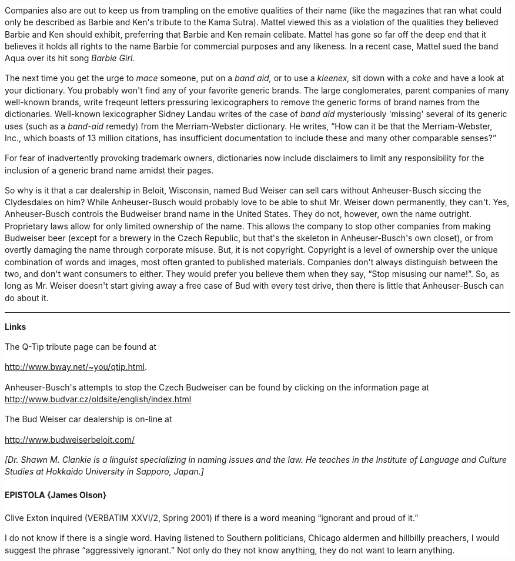 Companies also are out to keep us from trampling on the emotive qualities of their name (like the magazines that ran what could only be described as Barbie and Ken's tribute to the Kama Sutra). Mattel viewed this as a violation of the qualities they believed Barbie and Ken should exhibit, preferring that Barbie and Ken remain celibate. Mattel has gone so far off the deep end that it believes it holds all rights to the name Barbie for commercial purposes and any likeness. In a recent case, Mattel sued the band Aqua over its hit song *Barbie Girl.*

The next time you get the urge to *mace* someone, put on a *band aid,* or to use a *kleenex,* sit down with a *coke* and have a look at your dictionary. You probably won't find any of your favorite generic brands. The large conglomerates, parent companies of many well-known brands, write freqeunt letters pressuring lexicographers to remove the generic forms of brand names from the dictionaries. Well-known lexicographer Sidney Landau writes of the case of *band aid* mysteriously 'missing' several of its generic uses (such as a *band-aid* remedy) from the Merriam-Webster dictionary. He writes, &ldquo;How can it be that the Merriam-Webster, Inc., which boasts of 13 million citations, has insufficient documentation to include these and many other comparable senses?&rdquo;

For fear of inadvertently provoking trademark owners, dictionaries now include disclaimers to limit any responsibility for the inclusion of a generic brand name amidst their pages. 

So why is it that a car dealership in Beloit, Wisconsin, named Bud Weiser can sell cars without Anheuser-Busch siccing the Clydesdales on him? While Anheuser-Busch would probably love to be able to shut Mr. Weiser down permanently, they can't. Yes, Anheuser-Busch controls the Budweiser brand name in the United States. They do not, however, own the name outright. Proprietary laws allow for only limited ownership of the name. This allows the company to stop other companies from making Budweiser beer (except for a brewery in the Czech Republic, but that's the skeleton in Anheuser-Busch's own closet), or from overtly damaging the name through corporate misuse. But, it is not copyright. Copyright is a level of ownership over the unique combination of words and images, most often granted to published materials. Companies don't always distinguish between the two, and don't want consumers to either. They would prefer you believe them when they say, &ldquo;Stop misusing our name!&rdquo;. So, as long as Mr. Weiser doesn't start giving away a free case of Bud with every test drive, then there is little that Anheuser-Busch can do about it. 

***

**Links**

The Q-Tip tribute page can be found at 

http://www.bway.net/~you/qtip.html.

Anheuser-Busch's attempts to stop the Czech Budweiser can be found by clicking on the information page at http://www.budvar.cz/oldsite/english/index.html

The Bud Weiser car dealership is on-line at

http://www.budweiserbeloit.com/

*[Dr. Shawn M. Clankie is a linguist specializing in naming issues and the law. He teaches in the Institute of Language and Culture Studies at Hokkaido University in Sapporo, Japan.]*


#### EPISTOLA {James Olson}

Clive Exton inquired (VERBATIM XXVI/2, Spring 2001) if there is a word meaning &ldquo;ignorant and proud of it.&rdquo;

I do not know if there is a single word. Having listened to Southern politicians, Chicago aldermen and hillbilly preachers, I would suggest the phrase &ldquo;aggressively ignorant.&rdquo; Not only do they not know anything, they do not want to learn anything.


[^a1]: My principal source for this article is *Stedman's Medical Dictionary,* 26th edition, edited by Marjory Spraycar and published in 1995 by Williams and Wilkins of Baltimore, the same city in which the original *Stedman's Dictionary*—compiled by Thomas Lathrop Stedman (1853–1938)—had been published by William Wood and Co. in 1912, going through 11 editions before the title's acquisition by Williams and Wilkins in the early 1930s.
[^a2]: Named for Hans Asperger, an Austrian clinician (1906–1980). Asperger and child psychiatrist Leo Kanner (1894–1981)—who was also born in Austria but by the 1930s had emigrated to America, where he became a highly influential professor of psychiatry at Johns Hopkins in Baltimore—independently coined the term &ldquo;autistic&rdquo; during the early 1940s, but owing to the war were unaware of each other's work. Asperger's seminal paper Die 'Autischen Psychopathen' in Kindesalter (&ldquo;'Autistic psychopathology' in childhood&rdquo;), though printed in a German-language medical journal in 1944, would not, in fact, be published in English until 1991 (by Cambridge University Press, in the collection *Autism and Asperger Syndrome*, ed. F. Uta). See Peter E. Tanguay's excellent summary, &ldquo;Understanding autism—a work in progress,&rdquo; originally published in Journal of Psychiatry and Neuroscience 24(2) [1999], pp. 95-99, and posted by the Canadian Medical Association on its website at http://www.cma.ca/jpn/vol-24/issue-2/0095.htm; see also Barbara F. Meltz, &ldquo;Asperger's children miss social cues,&rdquo; *Boston Globe,* March 29, 2001, pp. H1ff.
[^a3]: After G. Hurler, Austrian pediatrician (1889–1965).
[^a4]: Also known as Alzheimer's dementia or Alzheimer's syndrome, and named for German neurologist Alois Alzheimer (1864–1915). Much of the information in this paragraph is drawn from an article about the tests used by New York University's Aging and Dementia Research Center, designed by Drs. Mark Gluck and Catherine Myers of the Memory Disorders Project at the Rutgers Center for Molecular and Behavioral Neuroscience in Newark (&ldquo;Outsmarting Alzheimer's,&rdquo; *Rutgers Magazine,* Spring 2001, pp. 30-35).
[^a5]: Latin for &ldquo;seahorse,&rdquo; from Greek *hippos* (&ldquo;horse&rdquo;) and *kampé* (&ldquo;a bending&rdquo;), so called because of the organ's shape. Latin *campus* (&ldquo;field, plain, exercise-ground,&rdquo; whence the English term for &ldquo;college site&rdquo;) is apparently not related to *kampé*, according to Ernout and Meillet's *Dictionaire étymologique de la langue latine* (Paris: Klincksieck, 3d ed. 1979), whose authors tentatively postulate a native Italic folk origin for the root *camp(a)*- instead—but interestingly suggest also that German *Kampf* (&ldquo;struggle&rdquo;) derives from *campus* through the latter's connection with military practice (e.g. the campus Martius, &ldquo;Mars Field,&rdquo; at Rome).
[^a6]: The problems and solutions many societies encounter in their attempts to map a discontinuous word inventory onto a continuum of reality have been thoughtfully addressed by many linguists and social anthropologists; see, e.g., Charles O. Frake's &ldquo;The Diagnosis of Disease among the Subanun of Mindanao&rdquo; in Dell Hymes, ed., *Language in Culture and Society* (New York: Harper and Row, 1964) and the essays of Edmund Leach collected as *Rethinking Anthropology* (New York: Humanities Press, 1966), particularly the chapter entitled &ldquo;Symbolic Representation of Time—Time and False Noses.&rdquo;
[^a7]: After John Langdon H. Down, English physician (1828–1896). Down's syndrome, a genetic disease, is the result of a triplication or translocation of chromosome #21; its old name derived from the superficial resemblance to actual Central Asian features present in the flat face, short nose, and epicanthic folds to the side of the eyes of Down's victims, who also suffer from mental retardation, have a high incidence of heart disease and leukemia, and are almost certain to see the onset of Alzheimer's syndrome by age 40.
[^a8]: A form of dwarfism with emaciation, named for William L. Donohue, Canadian pathologist (b. 1906).
[^a9]: Gerhard A. Hansen was the Norwegian physician (1841–1912) credited with discovering that leprosy, long associated with divine vengeance, was in fact caused by a simple microbe, Mycobacterium lepri.
[^a10]: *Chorea* is Greek for &ldquo;dance,&rdquo; and while displaced—perhaps as too grim a joke—in front-of-the-house medical terminology, it still remains the technical name for an involuntary jerky, spasmodic movement of the limbs; cf. Huntington's chorea (named for U.S. physician George Huntington, 1850–1916), the progressive disorder responsible for the decline and death of folksinger Woody Guthrie, and the result of an inherited genetic mutation wherein a sequence of four identical pairs of DNA bonds in a normal chromosome is mutated into a string of 17 identical pairs instead. Thomas Sydenham was a 17th-century English physician who saw the link between St. Vitus's Dance and prior rheumatic fever (in turn, as we now know, specifically following a streptococcal infection). The ambivalent relationship between saints and diseases has its roots in classical antiquity: Apollo, for example, was both sender and healer of plagues. For a robust list of quaint and obsolete names for diseases (e.g., *gleet* and *the* *vapors*) readers are invited to visit the website of Dr. Paul Smith at http://www.gpiag-asthma.org/drpsmith/amt1.htm; I am indebted to David Weinstock of Middlebury, Vt. for this reference.
[^a11]: An eye-opening discussion of the terminology and reasoning employed by plastic surgeons to justify mammary alterations will be found in Nora Jacoson's *Cleavage* (New Brunswick, NJ: Rutgers University Press, 2000), especially chapter 4, &ldquo;The Medical Construction of Need,&rdquo; pp. 108-[143]:.
[^a12]: Named for Russian neurologist Sergei S. Korsakoff (1853–1900).
[^a13]: Acquired Immune Deficiency Syndrome, better known by its acronym, AIDS, has eluded eponymization almost from the beginning. This may in part be due to its early notoriety as a &ldquo;gay plague,&rdquo; but also because so very many physicians soon became involved in its study and attempts at treatment, owing to the syndrome's complexity: Thanks to its targeting of the immune system, Human Immunodeficiency Virus (HIV) leaves the body vulnerable to a host of opportunistic infections, some of them otherwise uncommon in the relatively young cohort most at risk for transmission through sexual contact, intravenous drug use, or tainted transfusions. Two of these are Hodgkin's disease (from Thomas Hodgkin, British physician, 1798–1866), a chronic enlargement of lymph nodes, spleen, and liver—a similar ailment is found in domestic cats—and Kaposi's sarcoma (from Moritz Kaposi, Hungarian dermatologist, 1837–1902), characterized by dark blotches caused by multiple subcutaneous hemorrhages and hitherto found almost exclusively in elderly Italian men. HIV is now thought to be as much as 50,000 years old but to have only recently made a species jump from lower primates to humans; it is thus considered one of a class of emergent viruses (such as Ebola) which have transcended a limited habitat, due to the encroachment of civilization, and now have reached epidemic proportions.
[^a14]: A recessive-gene disease predominantly found among Jewish children; like Hurler's syndrome, its proximate cause is an enzyme deficiency, resulting in irritability, poor motor development, blindness, seizures, and early death. Warren Tay was an English physician (1843–1927) and Bernard Sachs an American neurologist (1858–1944).
[^a15]: Named for English virologists Michael Epstein (b.1921) and Yvonne Barr (b.1932), this virus is formally called human herpesvirus 4, and is a significant cause of infectuous mononucleosis.
[^a16]: An intermittent breathing characteristic of those on the point of death, named for two physicians: John Cheyne (1777–1836), a Scot, and William Stokes (1804–1878), an Irishman not to be confused with the Stokes of the Gritti-Stokes amputation, for whom see note 27 below.
[^a17]: Used in the perfusion of entire organs for anatomical dissection, the pump was jointly invented by Alexis Carrel, a French-American surgeon and Nobel laureate (1873–1944) and the American aviator Charles Lindbergh (1902–1974).
[^a18]: Hans Gerhard Creutzfeldt (1885–1964) and Alfons M. Jakob (1884–1931) were German neuropsychiatrists. The disease, which can affect both cows and people (it is easily transmitted by eating meat contaminated with infected brain matter) is described by Stedman's as &ldquo;rapidly progressive, inevitably fatal bovine spongiform encephalopathy.&rdquo; It was also observed, early in the last century, among a primitive Pacific Rim society which practiced ritual cannibalism.
[^a19]: Named for Richard Bright (1789–1858), a British pathologist.
[^a20]: French physician Gilles de la Tourette (1857–1904) is credited with discovering this syndrome, which is a dominant inherited disease usually first appearing in childhood; while echolalia and coprolalia are rare, it is often associated with Attention Deficit Disorder (ADD), obsessive-compulsive syndrome, and other psychiatric disorders. A brilliant descriptive novel with a Tourette's sufferer as its protagonist was published two years ago: Jonathan Lethem's *Motherless Brooklyn* (New York: Random House/Doubleday, 1999).
[^a21]: Savage was not the surname of the physician who discovered the syndrome but that of the patient—Stedman's does not give her first name—in whom it was first observed.
[^a22]: From Mr. Pickwick in Charles Dickens's *Pickwick Papers,* who exemplifies this type.
[^a23]: Proteus, the &ldquo;Old Man of the Sea,&rdquo; was a son of the Titans Oceanus and Tethys (or, as some say, a son of Poseidon), and noted for his ability to change his shape at will. The original &ldquo;Elephant Man,&rdquo; Joseph Carey Merrick (1860–1890), worked for several years as a sidewhow freak but was also the object of intense study by a British surgeon, Edward Treves (1853–1922)—who attempted to palliate Merrick's condition with an operation on his face in 1882—and the subject of a highly successful film by David Lynch, *The Elephant Man*, based on Treves's book *The Elephant Man and Other Reminiscences* and Ashley Montagu's *The Elephant Man, A Study In Human Dignity.* For a compendious website on the life and times of Merrick, visit http://www.zoraskingdom.freeserve.co.uk.
[^a24]: Also called Friend's virus, from Charlotte Friend, U. S. microbiologist (b. 1921), who studied it—one of very few examples of an eponymous virus or bacillus in Stedman's.
[^a25]: C. J. Watson (b. 1901) and S. Schwartz (b. 1916) were both members of the medical faculty at the University of Minnesota.
[^a26]: Attributed to Joseph Pancoast (1805–1882), an American surgeon. He should not be confused with U. S. roentgenologist Henry K. Pancoast (1875) for whom Pancoast's syndrome (a disorder of the nerve plexus which diverges from the spine into the arms) is named. Roentgenology—from Wilhelm K. Roentgen, the German physicist who discovered x-rays and won the Nobel prize—originally referred either to a skilled interpreter of x-rays (i.e. a radiologist) or one who treated diseases using x-ray therapy.
[^a27]: Named for surgeons Sir William Stokes (1831–1900) of England and Rocco Gritti (1838–1920) of Italy.
[^a28]: Alonzo Clark (1807–1887) was an American pharmacologist. Stedman's gives no data on Cowling, perhaps because his rule is considered even more obsolete than Clark's.
[^a29]: Edwin Chargoff, an Austrian-American biochemist, was born in 1905.
[^a30]: Formulated by U.S. gynecologist Hermann Knaus (b. 1892) and a Japanese physician, Kyusaka Ogino.
[^b1]: The Latin text of Livy here used is that established by B.O. Foster, *Livy Ab Urbe Condita,* 13 vols., (Cambridge MA: Harvard UP, 1919) 182-189. All translations are my own. For the influence of this passage from Livy upon John Milton, see Michele Valerie Ronnick. &ldquo;Milton's *Reason of Church Government,* 1.5.&rdquo; *Explicator* 52(1994): 210-211.